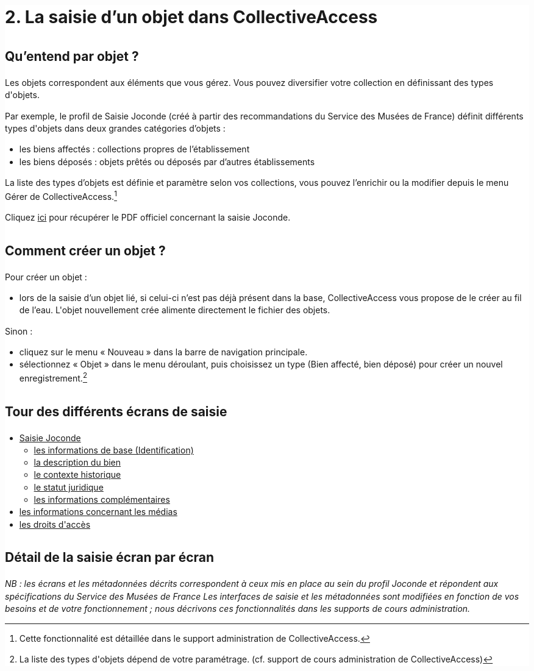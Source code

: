 # 2. La saisie d’un objet dans CollectiveAccess

## Qu’entend par objet ?

Les objets correspondent aux éléments que vous gérez. 
Vous pouvez diversifier votre collection en définissant des types d'objets.

Par exemple, le profil de Saisie Joconde (créé à partir des recommandations du Service des Musées de France) définit différents types d'objets dans deux grandes catégories d’objets :

- les biens affectés : collections propres de l’établissement 
- les biens déposés : objets prêtés ou déposés par d’autres établissements

La liste des types d’objets est définie et paramètre selon vos collections, vous pouvez l’enrichir ou la modifier depuis le menu Gérer de CollectiveAccess.[^1] 
[^1]:Cette fonctionnalité est détaillée dans le support administration de CollectiveAccess.

Cliquez [ici](https://www.culture.gouv.fr/Thematiques/Musees/Pour-les-professionnels/Conserver-et-gerer-les-collections/Informatiser-les-collections-d-un-musee-de-France/Organisation-operationnelle-de-l-informatisation-des-collections-d-un-musee-de-France/Methode-de-redaction-informatisee-des-notices-d-objets-de-musees) pour récupérer le PDF officiel concernant la saisie Joconde.

## Comment créer un objet ?
Pour créer un objet  :

- lors de la saisie d’un objet lié, si celui-ci n’est pas déjà présent dans la base, CollectiveAccess vous propose de le créer au fil de l’eau. L'objet nouvellement crée alimente directement le fichier des objets.

Sinon :

- cliquez sur le menu « Nouveau » dans la barre de navigation principale.
- sélectionnez « Objet » dans le menu déroulant, puis choisissez un type (Bien affecté, bien déposé) pour créer un nouvel enregistrement.[^2]
[^2]:La liste des types d'objets dépend de votre paramétrage. (cf. support de cours administration de CollectiveAccess)

## Tour des différents écrans de saisie

- [Saisie Joconde]()
	- [les informations de base (Identification)](#identifier-lobjet)
	- [la description du bien](#description-du-bien)
	- [le contexte historique](#contexte-historique)
	- [le statut juridique](#statut-juridique)
	- [les informations complémentaires](#informations-complémentaires)
- [les informations concernant les médias](#media)
- [les droits d'accès](#droits-dacces)

## Détail de la saisie écran par écran

*NB : les écrans et les métadonnées décrits correspondent à ceux mis en place au sein du profil Joconde et répondent aux spécifications du Service des Musées de France*
*Les interfaces de saisie et les métadonnées sont modifiées en fonction de vos besoins et de votre fonctionnement ; nous décrivons ces fonctionnalités dans les supports de cours administration.*
